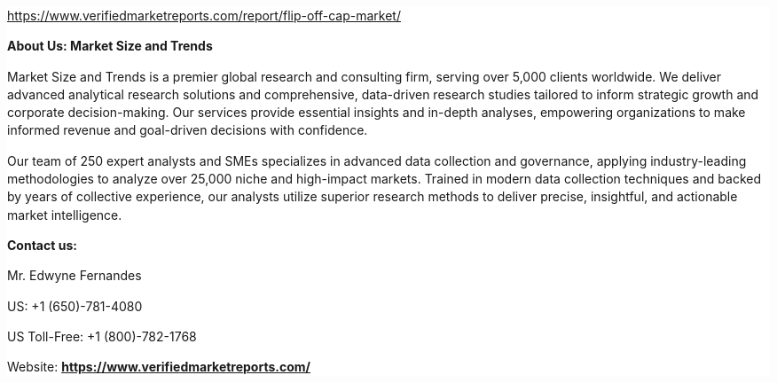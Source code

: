 <a href="https://www.verifiedmarketreports.com/report/flip-off-cap-market/">https://www.verifiedmarketreports.com/report/flip-off-cap-market/</a></strong></p><p><strong>About Us: Market Size and Trends</strong></p><p>Market Size and Trends is a premier global research and consulting firm, serving over 5,000 clients worldwide. We deliver advanced analytical research solutions and comprehensive, data-driven research studies tailored to inform strategic growth and corporate decision-making. Our services provide essential insights and in-depth analyses, empowering organizations to make informed revenue and goal-driven decisions with confidence.</p><p>Our team of 250 expert analysts and SMEs specializes in advanced data collection and governance, applying industry-leading methodologies to analyze over 25,000 niche and high-impact markets. Trained in modern data collection techniques and backed by years of collective experience, our analysts utilize superior research methods to deliver precise, insightful, and actionable market intelligence.</p><p><strong>Contact us:</strong></p><p>Mr. Edwyne Fernandes</p><p>US: +1 (650)-781-4080</p><p>US Toll-Free: +1 (800)-782-1768</p><p>Website: <strong><a href="https://www.verifiedmarketreports.com/">https://www.verifiedmarketreports.com/</a></strong></p>
